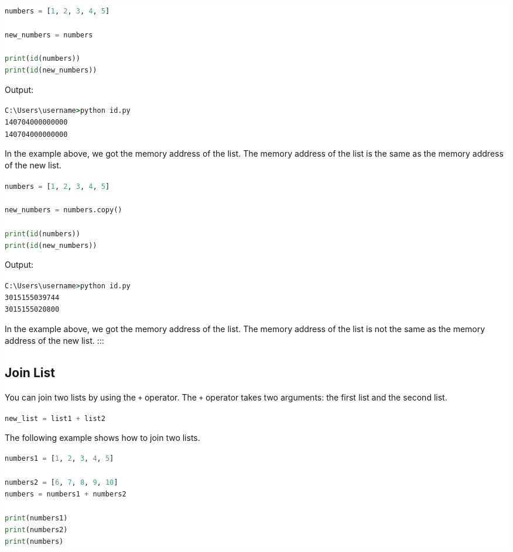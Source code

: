 ```python title="id.py" showLineNumbers{1} {1, 3-4}
numbers = [1, 2, 3, 4, 5]

new_numbers = numbers

print(id(numbers))
print(id(new_numbers))
```

Output:

```cmd title="command" showLineNumbers{1} {2-3}
C:\Users\username>python id.py
140704000000000
140704000000000
```

In the example above, we got the memory address of the list. The memory address of the list is the same as the memory address of the new list.

```python title="id.py" showLineNumbers{1} {1, 3-4}
numbers = [1, 2, 3, 4, 5]

new_numbers = numbers.copy()

print(id(numbers))
print(id(new_numbers))
```

Output:

```cmd title="command" showLineNumbers{1} {2-3}
C:\Users\username>python id.py
3015155039744
3015155020800
```

In the example above, we got the memory address of the list. The memory address of the list is not the same as the memory address of the new list.
:::

## Join List
You can join two lists by using the `+` operator. The `+` operator takes two arguments: the first list and the second list.

```python title="syntax.py" showLineNumbers{1} {1}
new_list = list1 + list2
```

The following example shows how to join two lists.

```python title="join_list.py" showLineNumbers{1} {1,3-4}
numbers1 = [1, 2, 3, 4, 5]

numbers2 = [6, 7, 8, 9, 10]
numbers = numbers1 + numbers2

print(numbers1)
print(numbers2)
print(numbers)
```
